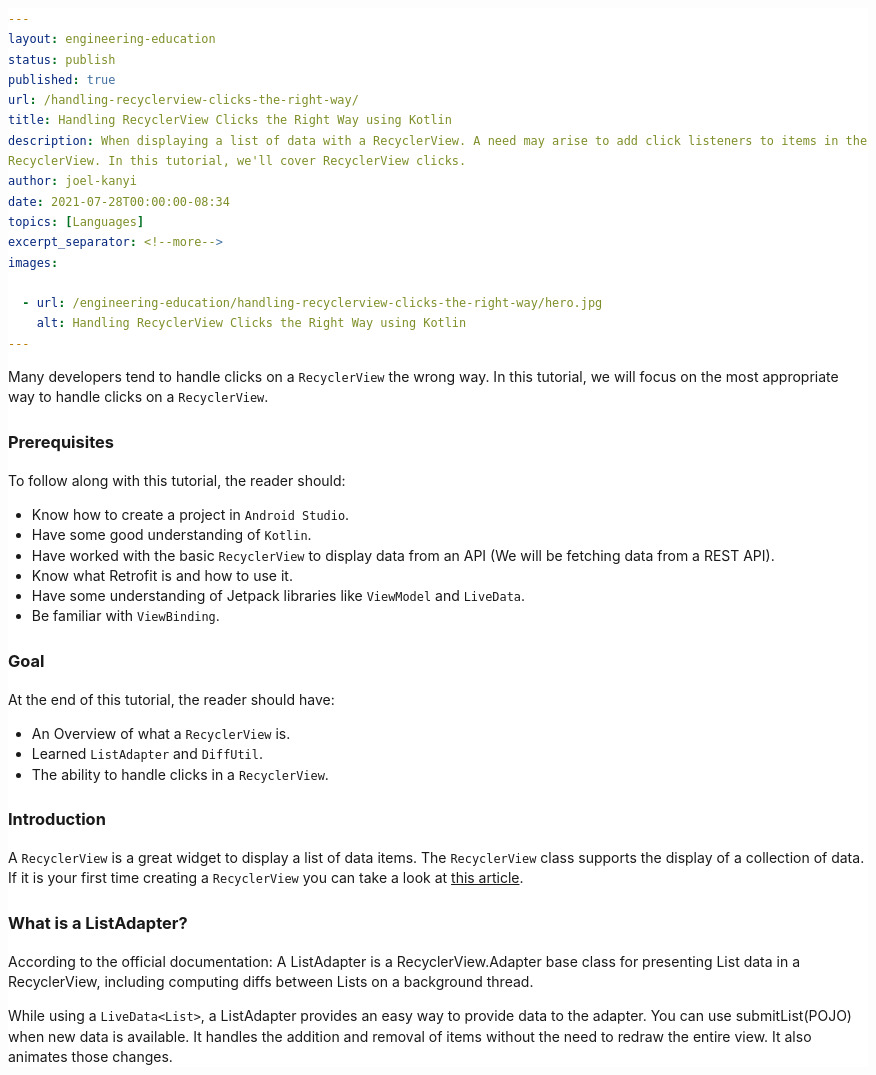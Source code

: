 ```yaml
---
layout: engineering-education
status: publish
published: true
url: /handling-recyclerview-clicks-the-right-way/
title: Handling RecyclerView Clicks the Right Way using Kotlin
description: When displaying a list of data with a RecyclerView. A need may arise to add click listeners to items in the RecyclerView. In this tutorial, we'll cover RecyclerView clicks.
author: joel-kanyi
date: 2021-07-28T00:00:00-08:34
topics: [Languages]
excerpt_separator: <!--more-->
images:

  - url: /engineering-education/handling-recyclerview-clicks-the-right-way/hero.jpg
    alt: Handling RecyclerView Clicks the Right Way using Kotlin
---
```

Many developers tend to handle clicks on a `RecyclerView` the wrong way. In this tutorial, we will focus on the most appropriate way to handle clicks on a `RecyclerView`.

### Prerequisites
To follow along with this tutorial, the reader should:
- Know how to create a project in `Android Studio`.
- Have some good understanding of `Kotlin`.
- Have worked with the basic `RecyclerView` to display data from an API (We will be fetching data from a REST API).
- Know what Retrofit is and how to use it.
- Have some understanding of Jetpack libraries like `ViewModel` and `LiveData`.
- Be familiar with `ViewBinding`.

### Goal
At the end of this tutorial, the reader should have:
- An Overview of what a `RecyclerView` is.
- Learned `ListAdapter` and `DiffUtil`.
- The ability to handle clicks in a `RecyclerView`.

### Introduction

A `RecyclerView` is a great widget to display a list of data items. The `RecyclerView` class supports the display of a collection of data. If it is your first time creating a `RecyclerView` you can take a look at [this article](https://www.section.io/engineering-education/android-recyclerviews/).

### What is a ListAdapter?

According to the official documentation: A ListAdapter is a RecyclerView.Adapter base class for presenting List data in a RecyclerView, including computing diffs between Lists on a background thread.

While using a `LiveData<List>`, a ListAdapter provides an easy way to provide data to the adapter. You can use submitList(POJO) when new data is available. It handles the addition and removal of items without the need to redraw the entire view. It also animates those changes.
